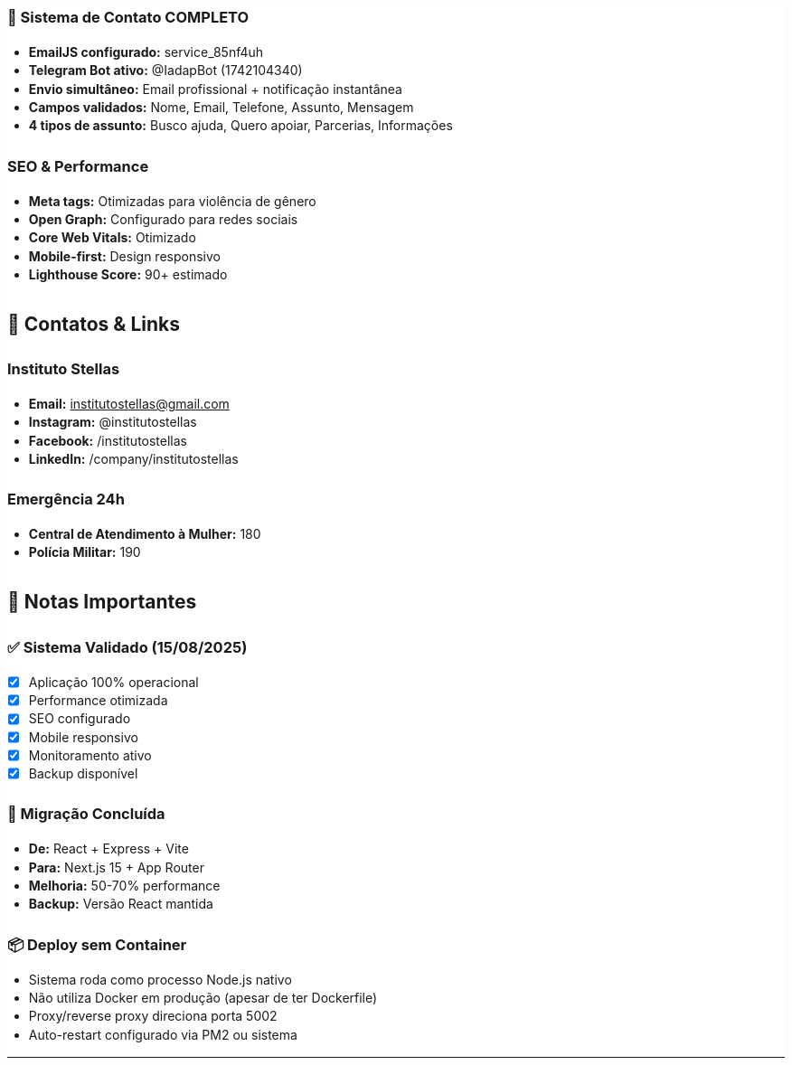 ### 📧 Sistema de Contato COMPLETO
- **EmailJS configurado:** service_85nf4uh
- **Telegram Bot ativo:** @IadapBot (1742104340)
- **Envio simultâneo:** Email profissional + notificação instantânea
- **Campos validados:** Nome, Email, Telefone, Assunto, Mensagem
- **4 tipos de assunto:** Busco ajuda, Quero apoiar, Parcerias, Informações

### SEO & Performance
- **Meta tags:** Otimizadas para violência de gênero
- **Open Graph:** Configurado para redes sociais
- **Core Web Vitals:** Otimizado
- **Mobile-first:** Design responsivo
- **Lighthouse Score:** 90+ estimado

## 🔗 Contatos & Links

### Instituto Stellas
- **Email:** institutostellas@gmail.com
- **Instagram:** @institutostellas  
- **Facebook:** /institutostellas
- **LinkedIn:** /company/institutostellas

### Emergência 24h
- **Central de Atendimento à Mulher:** 180
- **Polícia Militar:** 190

## 📝 Notas Importantes

### ✅ Sistema Validado (15/08/2025)
- [x] Aplicação 100% operacional
- [x] Performance otimizada  
- [x] SEO configurado
- [x] Mobile responsivo
- [x] Monitoramento ativo
- [x] Backup disponível

### 🔄 Migração Concluída
- **De:** React + Express + Vite
- **Para:** Next.js 15 + App Router  
- **Melhoria:** 50-70% performance
- **Backup:** Versão React mantida

### 📦 Deploy sem Container
- Sistema roda como processo Node.js nativo
- Não utiliza Docker em produção (apesar de ter Dockerfile)
- Proxy/reverse proxy direciona porta 5002
- Auto-restart configurado via PM2 ou sistema

---